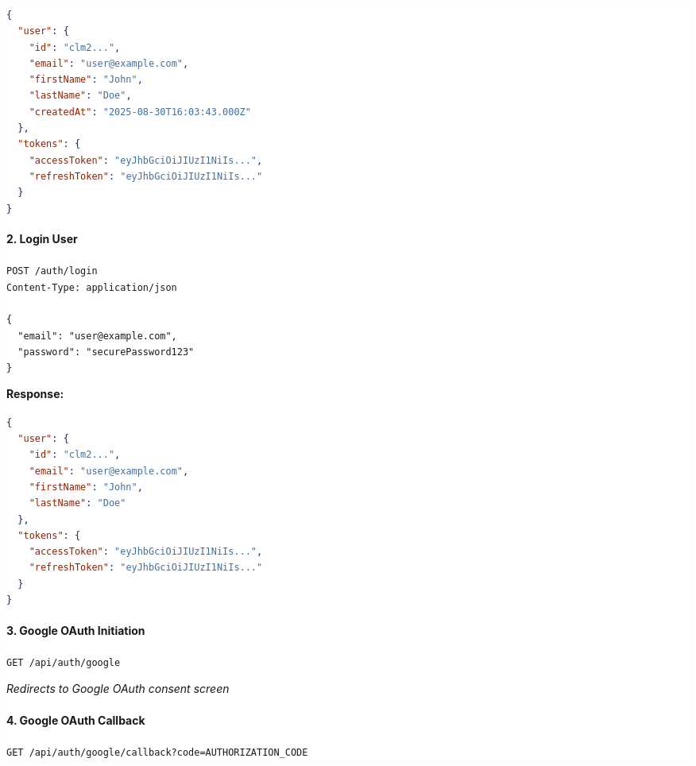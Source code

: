 ```json
{
  "user": {
    "id": "clm2...",
    "email": "user@example.com",
    "firstName": "John",
    "lastName": "Doe",
    "createdAt": "2025-08-30T16:03:43.000Z"
  },
  "tokens": {
    "accessToken": "eyJhbGciOiJIUzI1NiIs...",
    "refreshToken": "eyJhbGciOiJIUzI1NiIs..."
  }
}
```

#### 2. Login User

```http
POST /auth/login
Content-Type: application/json

{
  "email": "user@example.com",
  "password": "securePassword123"
}
```

**Response:**

```json
{
  "user": {
    "id": "clm2...",
    "email": "user@example.com",
    "firstName": "John",
    "lastName": "Doe"
  },
  "tokens": {
    "accessToken": "eyJhbGciOiJIUzI1NiIs...",
    "refreshToken": "eyJhbGciOiJIUzI1NiIs..."
  }
}
```

#### 3. Google OAuth Initiation

```http
GET /api/auth/google
```

_Redirects to Google OAuth consent screen_

#### 4. Google OAuth Callback

```http
GET /api/auth/google/callback?code=AUTHORIZATION_CODE
```
